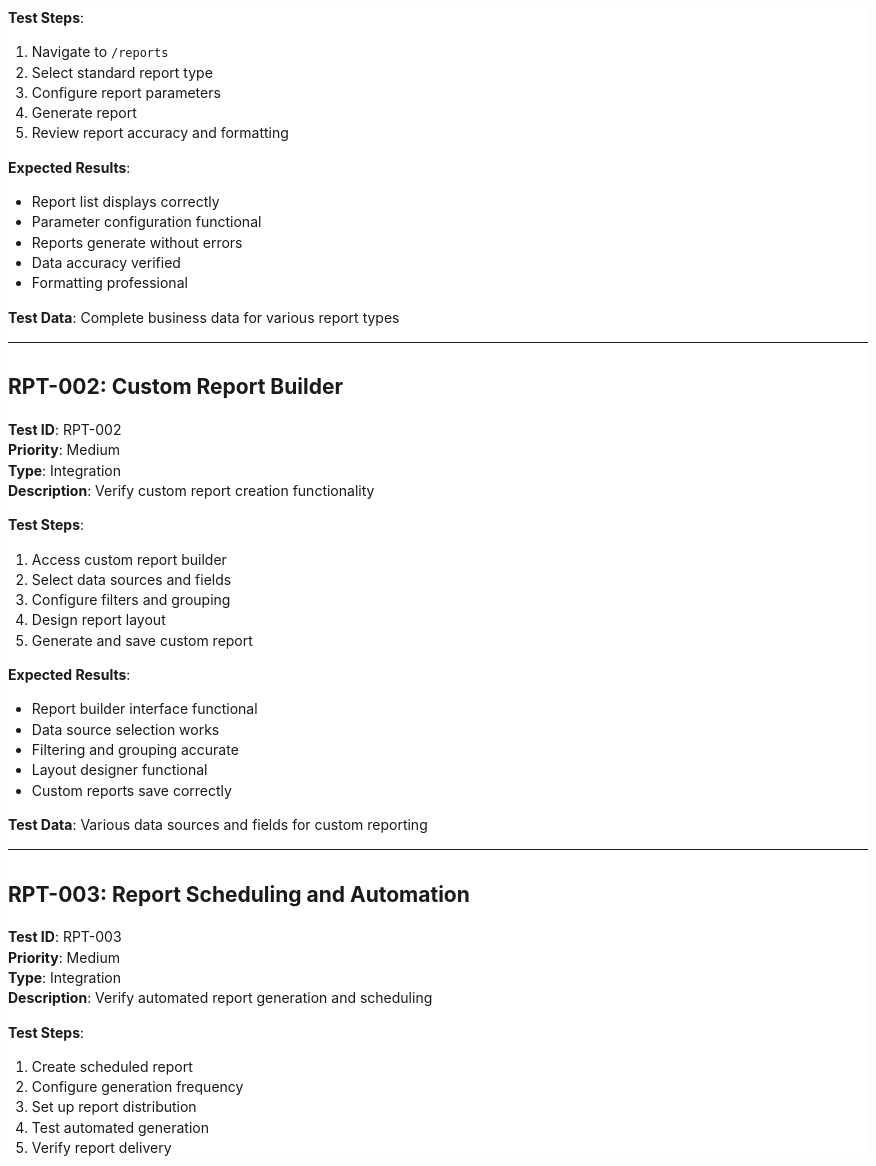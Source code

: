 **Test Steps**:
1. Navigate to `/reports`
2. Select standard report type
3. Configure report parameters
4. Generate report
5. Review report accuracy and formatting

**Expected Results**:
- Report list displays correctly
- Parameter configuration functional
- Reports generate without errors
- Data accuracy verified
- Formatting professional

**Test Data**: Complete business data for various report types

---

## RPT-002: Custom Report Builder
**Test ID**: RPT-002  
**Priority**: Medium  
**Type**: Integration  
**Description**: Verify custom report creation functionality

**Test Steps**:
1. Access custom report builder
2. Select data sources and fields
3. Configure filters and grouping
4. Design report layout
5. Generate and save custom report

**Expected Results**:
- Report builder interface functional
- Data source selection works
- Filtering and grouping accurate
- Layout designer functional
- Custom reports save correctly

**Test Data**: Various data sources and fields for custom reporting

---

## RPT-003: Report Scheduling and Automation
**Test ID**: RPT-003  
**Priority**: Medium  
**Type**: Integration  
**Description**: Verify automated report generation and scheduling

**Test Steps**:
1. Create scheduled report
2. Configure generation frequency
3. Set up report distribution
4. Test automated generation
5. Verify report delivery
